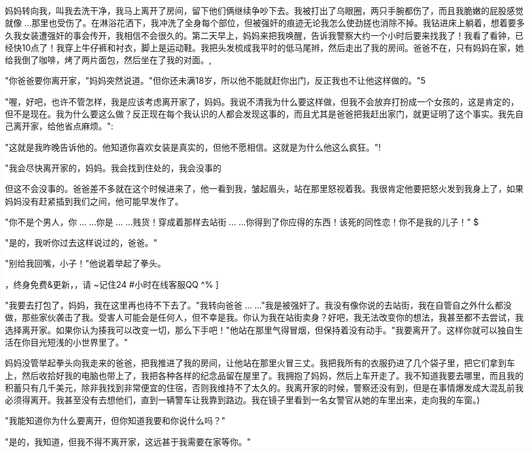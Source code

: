 


妈妈转向我，叫我去洗干净，我马上离开了房间，留下他们俩继续争吵下去。我被打出了乌眼圈，两只手腕都伤了，而且我脆嫩的屁股感觉就像 ...那里也受伤了。在淋浴花洒下，我冲洗了全身每个部位，但被强奸的痕迹无论我怎么使劲搓也消除不掉。我钻进床上躺着，想着要多久我女装遭强奸的事会传开，我相信不会很久的。第二天早上，妈妈来把我唤醒，告诉我警察大约一个小时后要来找我了！我看了看钟，已经快10点了！我穿上牛仔裤和衬衣，脚上是运动鞋。我把头发梳成我平时的低马尾辫，然后走出了我的房间。爸爸不在，只有妈妈在家，她给我倒了咖啡，烤了两片面包，然后坐在了我的对面。,



"你爸爸要你离开家，"妈妈突然说道。"但你还未满18岁，所以他不能就赶你出门，反正我也不让他这样做的。"5



"喔，好吧，也许不管怎样，我是应该考虑离开家了，妈妈。我说不清我为什么要这样做，但我不会放弃打扮成一个女孩的，这是肯定的，但不是现在。我为什么要这么做？反正现在每个我认识的人都会发现这事的，而且尤其是爸爸把我赶出家门，就更证明了这个事实。我先自己离开家，给他省点麻烦。":





"这就是我昨晚告诉他的。他知道你喜欢女装是真实的，但他不愿相信。这就是为什么他这么疯狂。"!





"我会尽快离开家的，妈妈。我会找到住处的，我会没事的





但这不会没事的。爸爸差不多就在这个时候进来了，他一看到我，皱起眉头，站在那里怒视着我。我很肯定他要把怒火发到我身上了，如果妈妈没有赶紧插到我们之间，他可能早发作了。





"你不是个男人，你 ... ...你是 ... ...贱货！穿成着那样去站街 ... ...你得到了你应得的东西！该死的同性恋！你不是我的儿子！" $



"是的，我听你过去这样说过的，爸爸。"





"别给我回嘴，小子！"他说着举起了拳头。



，终身免费&更新，，请 ~记住24 #小时在线客服QQ ^% ]



"我要去打包了，妈妈，我在这里再也待不下去了。"我转向爸爸 ... ..."我是被强奸了。我没有像你说的去站街，我在自管自之外什么都没做，那些家伙袭击了我。受害人可能会是任何人，但不幸是我。你认为我在站街卖身？好吧，我无法改变你的想法，我甚至都不去尝试，我选择离开家。如果你认为揍我可以改变一切，那么下手吧！"他站在那里气得冒烟，但保持着没有动手。"我要离开了。这样你就可以独自生活在你目光短浅的小世界里了。"



妈妈没管举起拳头向我走来的爸爸，把我推进了我的房间，让他站在那里火冒三丈。我把我所有的衣服扔进了几个袋子里，把它们拿到车上，然后收拾好我的电脑也带上了，我把各种各样的纪念品留在屋里了。我拥抱了妈妈，然后上车开走了。我不知道我要去哪里，而且我的积蓄只有几千美元，除非我找到非常便宜的住宿，否则我维持不了太久的。我离开家的时候，警察还没有到，但是在事情爆发成大混乱前我必须得离开。我甚至没有去想他们，直到一辆警车让我靠到路边。我在镜子里看到一名女警官从她的车里出来，走向我的车窗。)



"我能知道你为什么要离开，但你知道我要和你说什么吗？"



"是的，我知道，但我不得不离开家，这远甚于我需要在家等你。"

